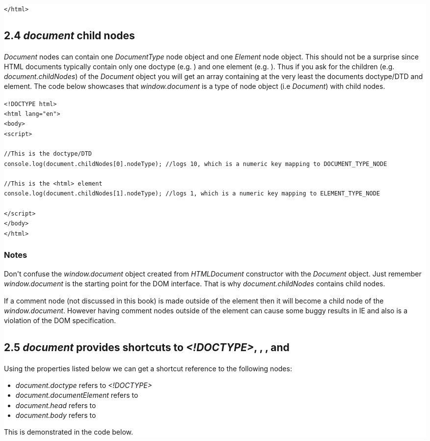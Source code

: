 ```
</html>
```

## 2.4 _document_ child nodes

_Document_ nodes can contain one _DocumentType_ node object and one _Element_ node object. This should not be a surprise since HTML documents typically contain only one doctype (e.g. _<!DOCTYPE html>_) and one element (e.g. _<html lang="en">_). Thus if you ask for the children (e.g. _document.childNodes_) of the _Document_ object you will get an array containing at the very least the documents doctype/DTD and _<html lang="en">_ element. The code below showcases that _window.document_ is a type of node object (i.e _Document_) with child nodes.

```
<!DOCTYPE html>
<html lang="en">
<body>
<script>

//This is the doctype/DTD
console.log(document.childNodes[0].nodeType); //logs 10, which is a numeric key mapping to DOCUMENT_TYPE_NODE

//This is the <html> element
console.log(document.childNodes[1].nodeType); //logs 1, which is a numeric key mapping to ELEMENT_TYPE_NODE

</script>
</body>
</html>
```

### Notes

Don't confuse the _window.document_ object created from _HTMLDocument_ constructor with the _Document_ object. Just remember _window.document_ is the starting point for the DOM interface. That is why _document.childNodes_ contains child nodes.

If a comment node (not discussed in this book) is made outside of the _<html lang="en">_ element then it will become a child node of the _window.document_. However having comment nodes outside of the <html> element can cause some buggy results in IE and also is a violation of the DOM specification.

## 2.5 _document_ provides shortcuts to _<!DOCTYPE>_, _<html lang="en">_, _<head>_, and _<body>_

Using the properties listed below we can get a shortcut reference to the following nodes:

- _document.doctype_ refers to _<!DOCTYPE>_ 
- _document.documentElement_ refers to _<html lang="en">_
- _document.head_ refers to _<head>_
- _document.body_ refers to _<body>_

This is demonstrated in the code below.

